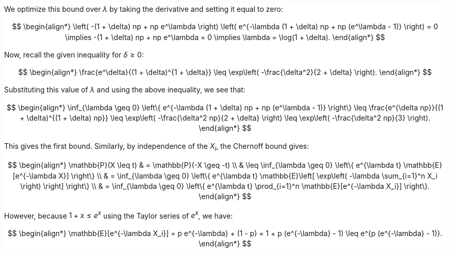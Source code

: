 We optimize this bound over $\lambda$ by taking the derivative and setting it equal to zero:

$$
\begin{align*}
    \left( -(1 + \delta) np + np e^\lambda \right) \left( e^{-\lambda (1 + \delta) np + np (e^\lambda - 1)} \right) = 0
    \implies -(1 + \delta) np + np e^\lambda = 0
    \implies \lambda = \log(1 + \delta).
\end{align*}
$$

Now, recall the given inequality for $\delta \geq 0$:

$$
\begin{align*}
    \frac{e^\delta}{(1 + \delta)^{1 + \delta}} \leq \exp\left( -\frac{\delta^2}{2 + \delta} \right).
\end{align*}
$$

Substituting this value of $\lambda$ and using the above inequality, we see that:

$$
\begin{align*}
    \inf_{\lambda \geq 0} \left\{ e^{-\lambda (1 + \delta) np + np (e^\lambda - 1)} \right\}
    \leq \frac{e^{\delta np}}{(1 + \delta)^{(1 + \delta) np}}
    \leq \exp\left( -\frac{\delta^2 np}{2 + \delta} \right)
    \leq \exp\left( -\frac{\delta^2 np}{3} \right).
\end{align*}
$$

This gives the first bound. Similarly, by independence of the $X_i$, the Chernoff bound gives:

$$
\begin{align*}
    \mathbb{P}(X \leq t)
     & = \mathbb{P}(-X \geq -t)                                                                                                      \\
     & \leq \inf_{\lambda \geq 0} \left\{ e^{\lambda t} \mathbb{E}[e^{-\lambda X}] \right\}                                          \\
     & = \inf_{\lambda \geq 0} \left\{ e^{\lambda t} \mathbb{E}\left[ \exp\left( -\lambda \sum_{i=1}^n X_i \right)  \right] \right\} \\
     & = \inf_{\lambda \geq 0} \left\{ e^{\lambda t} \prod_{i=1}^n \mathbb{E}[e^{-\lambda X_i}] \right\}.
\end{align*}
$$

However, because $1 + x \leq e^x$ using the Taylor series of $e^x$, we have:

$$
\begin{align*}
    \mathbb{E}[e^{-\lambda X_i}]
    = p e^{-\lambda} + (1 - p)
    = 1 + p (e^{-\lambda} - 1)
    \leq e^{p (e^{-\lambda} - 1)}.
\end{align*}
$$
